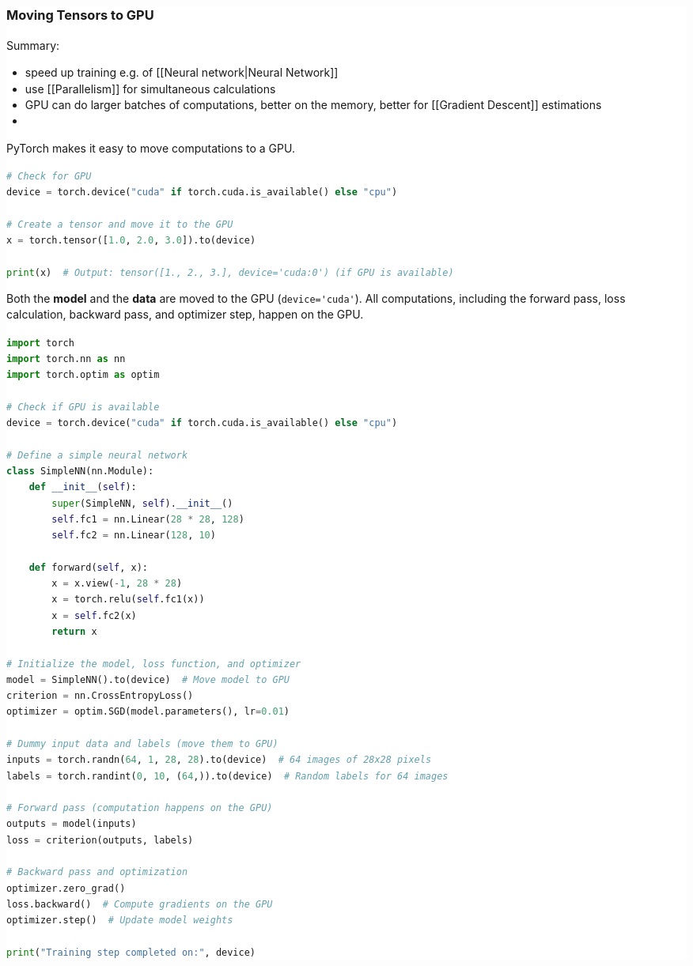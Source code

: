 ### Moving Tensors to GPU  

Summary:
- speed up training e.g. of [[Neural network|Neural Network]]
- use [[Parallelism]] for simultaneous calculations
- GPU can do larger batches of computations, better on the memory, better for [[Gradient Descent]] estimations
- 

PyTorch makes it easy to move computations to a GPU.

```python
# Check for GPU
device = torch.device("cuda" if torch.cuda.is_available() else "cpu")

# Create a tensor and move it to the GPU
x = torch.tensor([1.0, 2.0, 3.0]).to(device)

print(x)  # Output: tensor([1., 2., 3.], device='cuda:0') (if GPU is available)
```

Both the **model** and the **data** are moved to the GPU (`device='cuda'`). All computations, including the forward pass, loss calculation, backward pass, and optimizer step, happen on the GPU.

```python
import torch
import torch.nn as nn
import torch.optim as optim

# Check if GPU is available
device = torch.device("cuda" if torch.cuda.is_available() else "cpu")

# Define a simple neural network
class SimpleNN(nn.Module):
    def __init__(self):
        super(SimpleNN, self).__init__()
        self.fc1 = nn.Linear(28 * 28, 128)
        self.fc2 = nn.Linear(128, 10)

    def forward(self, x):
        x = x.view(-1, 28 * 28)
        x = torch.relu(self.fc1(x))
        x = self.fc2(x)
        return x

# Initialize the model, loss function, and optimizer
model = SimpleNN().to(device)  # Move model to GPU
criterion = nn.CrossEntropyLoss()
optimizer = optim.SGD(model.parameters(), lr=0.01)

# Dummy input data and labels (move them to GPU)
inputs = torch.randn(64, 1, 28, 28).to(device)  # 64 images of 28x28 pixels
labels = torch.randint(0, 10, (64,)).to(device)  # Random labels for 64 images

# Forward pass (computation happens on the GPU)
outputs = model(inputs)
loss = criterion(outputs, labels)

# Backward pass and optimization
optimizer.zero_grad()
loss.backward()  # Compute gradients on the GPU
optimizer.step()  # Update model weights

print("Training step completed on:", device)
```